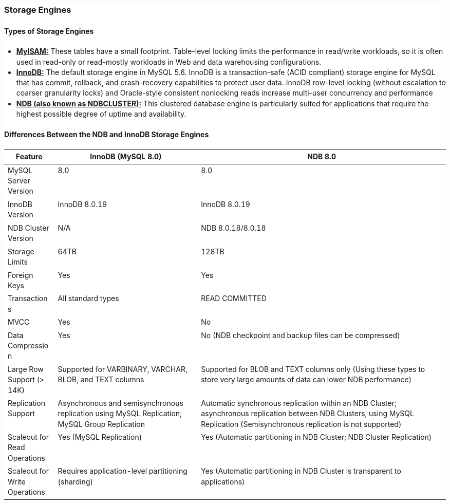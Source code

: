 
### Storage Engines

#### Types of Storage Engines

* **[MyISAM:](https://dev.mysql.com/doc/refman/5.6/en/myisam-storage-engine.html)** These tables have a small footprint. Table-level locking limits the performance in read/write workloads, so it is often used in read-only or read-mostly workloads in Web and data warehousing configurations.
* **[InnoDB:](https://dev.mysql.com/doc/refman/5.6/en/innodb-storage-engine.html)** The default storage engine in MySQL 5.6. InnoDB is a transaction-safe (ACID compliant) storage engine for MySQL that has commit, rollback, and crash-recovery capabilities to protect user data. InnoDB row-level locking (without escalation to coarser granularity locks) and Oracle-style consistent nonlocking reads increase multi-user concurrency and performance
* **[NDB (also known as NDBCLUSTER):](https://dev.mysql.com/doc/refman/5.6/en/mysql-cluster.html)** This clustered database engine is particularly suited for applications that require the highest possible degree of uptime and availability.


#### Differences Between the NDB and InnoDB Storage Engines

| Feature                                                          | InnoDB (MySQL 8.0)                                                                            | NDB 8.0                                                                                                                                                                        |
|------------------------------------------------------------------|-----------------------------------------------------------------------------------------------|--------------------------------------------------------------------------------------------------------------------------------------------------------------------------------|
| MySQL Server Version                                             | 8.0                                                                                           | 8.0                                                                                                                                                                            |
| InnoDB Version                                                   | InnoDB 8.0.19                                                                                 | InnoDB 8.0.19                                                                                                                                                                  |
| NDB Cluster Version                                              | N/A                                                                                           | NDB 8.0.18/8.0.18                                                                                                                                                              |
| Storage Limits                                                   | 64TB                                                                                          | 128TB                                                                                                                                                                          |
| Foreign Keys                                                     | Yes                                                                                           | Yes                                                                                                                                                                            |
| Transactions                                                     | All standard types                                                                            | READ COMMITTED                                                                                                                                                                 |
| MVCC                                                             | Yes                                                                                           | No                                                                                                                                                                             |
| Data Compression                                                 | Yes                                                                                           | No (NDB checkpoint and backup files can be compressed)                                                                                                                         |
| Large Row Support (> 14K)                                        | Supported for VARBINARY, VARCHAR, BLOB, and TEXT columns                                      | Supported for BLOB and TEXT columns only (Using these types to store very large amounts of data can lower NDB performance)                                                     |
| Replication Support                                              | Asynchronous and semisynchronous replication using MySQL Replication; MySQL Group Replication | Automatic synchronous replication within an NDB Cluster; asynchronous replication between NDB Clusters, using MySQL Replication (Semisynchronous replication is not supported) |
| Scaleout for Read Operations                                     | Yes (MySQL Replication)                                                                       | Yes (Automatic partitioning in NDB Cluster; NDB Cluster Replication)                                                                                                           |
| Scaleout for Write Operations                                    | Requires application-level partitioning (sharding)                                            | Yes (Automatic partitioning in NDB Cluster is transparent to applications)                                                                                                     |